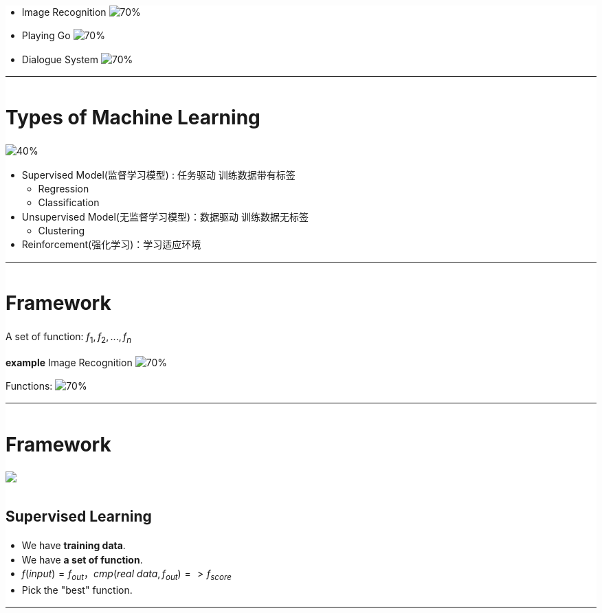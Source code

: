 * Image Recognition
![70%](/Users/hunto/Downloads/WX20180722-155234.png)

* Playing Go
![70%](/Users/hunto/Downloads/WX20180722-155318.png)

* Dialogue System
![70%](/Users/hunto/Downloads/WX20180722-155337.png)

---

# Types of Machine Learning
![40%](/Users/hunto/Downloads/WX20180721-173109.png)

* Supervised Model(监督学习模型) : 任务驱动
  训练数据带有标签
  * Regression
  * Classification
* Unsupervised Model(无监督学习模型)：数据驱动
  训练数据无标签
  * Clustering
* Reinforcement(强化学习)：学习适应环境 

---

# Framework
A set of function: $f_1, f_2, ..., f_n$

**example**
Image Recognition
![70%](/Users/hunto/Downloads/WX20180722-155747.png)

Functions:
![70%](/Users/hunto/Downloads/WX20180722-155829.png)

---

# Framework
![](/Users/hunto/Downloads/WX20180722-160022.png)

## Supervised Learning
* We have **training data**.
* We have **a set of function**.
* $f(input)=f_{out}$，$cmp(real\ data,f_{out})=>f_{score}$
* Pick the "best" function.

---
